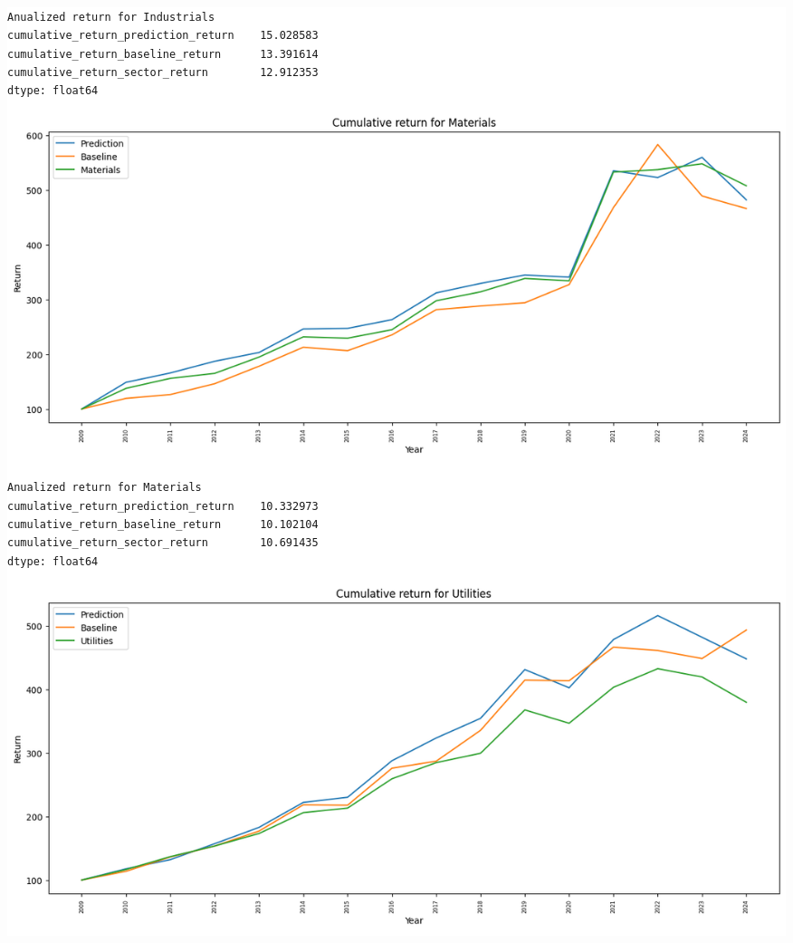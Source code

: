 

    Anualized return for Industrials
    cumulative_return_prediction_return    15.028583
    cumulative_return_baseline_return      13.391614
    cumulative_return_sector_return        12.912353
    dtype: float64
    


    
![png](training_models_files/training_models_85_14.png)
    


    Anualized return for Materials
    cumulative_return_prediction_return    10.332973
    cumulative_return_baseline_return      10.102104
    cumulative_return_sector_return        10.691435
    dtype: float64
    


    
![png](training_models_files/training_models_85_16.png)
    
